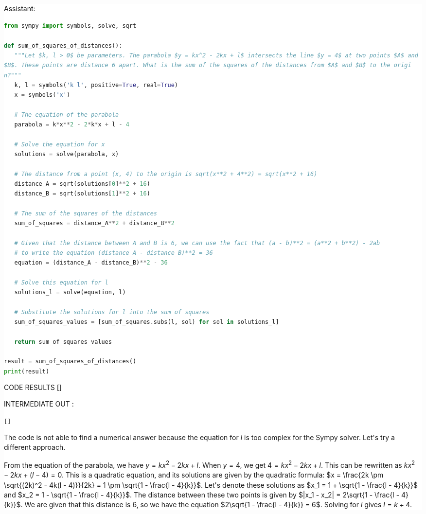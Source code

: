 Assistant:

 ```python
from sympy import symbols, solve, sqrt

def sum_of_squares_of_distances():
    """Let $k, l > 0$ be parameters. The parabola $y = kx^2 - 2kx + l$ intersects the line $y = 4$ at two points $A$ and $B$. These points are distance 6 apart. What is the sum of the squares of the distances from $A$ and $B$ to the origin?"""
    k, l = symbols('k l', positive=True, real=True)
    x = symbols('x')

    # The equation of the parabola
    parabola = k*x**2 - 2*k*x + l - 4

    # Solve the equation for x
    solutions = solve(parabola, x)

    # The distance from a point (x, 4) to the origin is sqrt(x**2 + 4**2) = sqrt(x**2 + 16)
    distance_A = sqrt(solutions[0]**2 + 16)
    distance_B = sqrt(solutions[1]**2 + 16)

    # The sum of the squares of the distances
    sum_of_squares = distance_A**2 + distance_B**2

    # Given that the distance between A and B is 6, we can use the fact that (a - b)**2 = (a**2 + b**2) - 2ab
    # to write the equation (distance_A - distance_B)**2 = 36
    equation = (distance_A - distance_B)**2 - 36

    # Solve this equation for l
    solutions_l = solve(equation, l)

    # Substitute the solutions for l into the sum of squares
    sum_of_squares_values = [sum_of_squares.subs(l, sol) for sol in solutions_l]

    return sum_of_squares_values

result = sum_of_squares_of_distances()
print(result)
```

CODE RESULTS []

INTERMEDIATE OUT :
```output
[]
```
The code is not able to find a numerical answer because the equation for $l$ is too complex for the Sympy solver. Let's try a different approach.

From the equation of the parabola, we have $y = kx^2 - 2kx + l$. When $y = 4$, we get $4 = kx^2 - 2kx + l$. This can be rewritten as $kx^2 - 2kx + (l - 4) = 0$. This is a quadratic equation, and its solutions are given by the quadratic formula: $x = \frac{2k \pm \sqrt{(2k)^2 - 4k(l - 4)}}{2k} = 1 \pm \sqrt{1 - \frac{l - 4}{k}}$. Let's denote these solutions as $x_1 = 1 + \sqrt{1 - \frac{l - 4}{k}}$ and $x_2 = 1 - \sqrt{1 - \frac{l - 4}{k}}$. The distance between these two points is given by $|x_1 - x_2| = 2\sqrt{1 - \frac{l - 4}{k}}$. We are given that this distance is 6, so we have the equation $2\sqrt{1 - \frac{l - 4}{k}} = 6$. Solving for $l$ gives $l = k + 4$.

